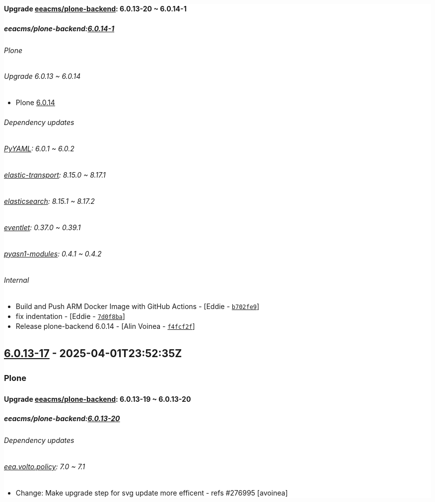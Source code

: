 #### Upgrade [eeacms/plone-backend](https://github.com/eea/plone-backend): 6.0.13-20 ~ 6.0.14-1 

##### eeacms/plone-backend:[6.0.14-1](https://github.com/eea/plone-backend/releases/tag/6.0.14-1)
###### Plone

###### Upgrade 6.0.13 ~ 6.0.14 

* Plone [6.0.14](https://plone.org/download/releases/6.0.14)

###### Dependency updates

###### [PyYAML](https://pypi.org/project/PyYAML/#changelog): 6.0.1 ~ 6.0.2

###### [elastic-transport](https://pypi.org/project/elastic-transport/#changelog): 8.15.0 ~ 8.17.1

###### [elasticsearch](https://pypi.org/project/elasticsearch/#changelog): 8.15.1 ~ 8.17.2

###### [eventlet](https://pypi.org/project/eventlet/#changelog): 0.37.0 ~ 0.39.1

###### [pyasn1-modules](https://pypi.org/project/pyasn1-modules/#changelog): 0.4.1 ~ 0.4.2

###### Internal

- Build and Push ARM Docker Image with GitHub Actions - [Eddie - [`b702fe9`](https://github.com/eea/plone-backend/commit/b702fe94ebc1a8371fc7f5bd045346987eaba225)]
- fix indentation - [Eddie - [`7d0f8ba`](https://github.com/eea/plone-backend/commit/7d0f8ba34a85f5b66c460c8148ad7158d9296c83)]
- Release plone-backend 6.0.14 - [Alin Voinea - [`f4fcf2f`](https://github.com/eea/plone-backend/commit/f4fcf2fc6d6495508c6bc7a8c9d2d3c8295fff70)]


## [6.0.13-17](https://github.com/eea/advisory-board-backend/releases/tag/6.0.13-17) - 2025-04-01T23:52:35Z

### Plone

#### Upgrade [eeacms/plone-backend](https://github.com/eea/plone-backend): 6.0.13-19 ~ 6.0.13-20 

##### eeacms/plone-backend:[6.0.13-20](https://github.com/eea/plone-backend/releases/tag/6.0.13-20)
###### Dependency updates

###### [eea.volto.policy](https://github.com/eea/eea.volto.policy/releases): 7.0 ~ 7.1

* Change: Make upgrade step for svg update more efficent - refs #276995
 [avoinea]
